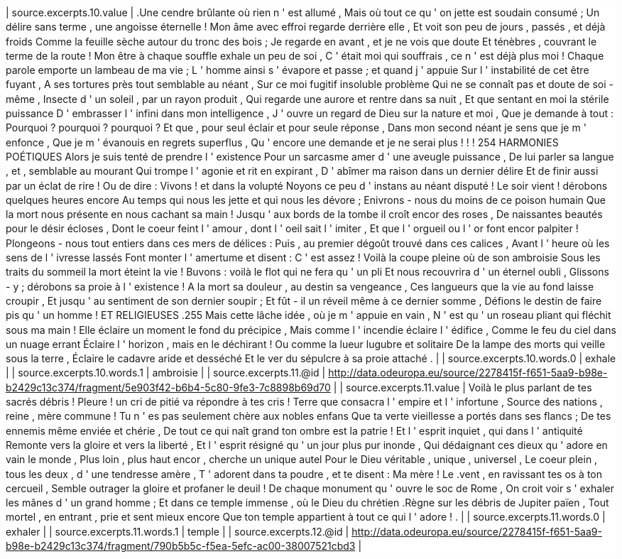 | source.excerpts.10.value | .Une cendre brûlante où rien n ' est allumé , Mais où tout ce qu ' on jette est soudain consumé ; Un délire sans terme , une angoisse éternelle ! Mon âme avec effroi regarde derrière elle , Et voit son peu de jours , passés , et déjà froids Comme la feuille sèche autour du tronc des bois ; Je regarde en avant , et je ne vois que doute Et ténèbres , couvrant le terme de la route ! Mon être à chaque souffle exhale un peu de soi , C ' était moi qui souffrais , ce n ' est déjà plus moi ! Chaque parole emporte un lambeau de ma vie ; L ' homme ainsi s ' évapore et passe ; et quand j ' appuie Sur l ' instabilité de cet être fuyant , A ses tortures près tout semblable au néant , Sur ce moi fugitif insoluble problème Qui ne se connaît pas et doute de soi - même , Insecte d ' un soleil , par un rayon produit , Qui regarde une aurore et rentre dans sa nuit , Et que sentant en moi la stérile puissance D ' embrasser l ' infini dans mon intelligence , J ' ouvre un regard de Dieu sur la nature et moi , Que je demande à tout : Pourquoi ? pourquoi ? pourquoi ? Et que , pour seul éclair et pour seule réponse , Dans mon second néant je sens que je m ' enfonce , Que je m ' évanouis en regrets superflus , Qu ' encore une demande et je ne serai plus ! ! ! 254 HARMONIES POÉTIQUES Alors je suis tenté de prendre l ' existence Pour un sarcasme amer d ' une aveugle puissance , De lui parler sa langue , et , semblable au mourant Qui trompe l ' agonie et rit en expirant , D ' abîmer ma raison dans un dernier délire Et de finir aussi par un éclat de rire ! Ou de dire : Vivons ! et dans la volupté Noyons ce peu d ' instans au néant disputé ! Le soir vient ! dérobons quelques heures encore Au temps qui nous les jette et qui nous les dévore ; Enivrons - nous du moins de ce poison humain Que la mort nous présente en nous cachant sa main ! Jusqu ' aux bords de la tombe il croît encor des roses , De naissantes beautés pour le désir écloses , Dont le coeur feint l ' amour , dont l ' oeil sait l ' imiter , Et que l ' orgueil ou l ' or font encor palpiter ! Plongeons - nous tout entiers dans ces mers de délices : Puis , au premier dégoût trouvé dans ces calices , Avant l ' heure où les sens de l ' ivresse lassés Font monter l ' amertume et disent : C ' est assez ! Voilà la coupe pleine où de son ambroisie Sous les traits du sommeil la mort éteint la vie ! Buvons : voilà le flot qui ne fera qu ' un pli Et nous recouvrira d ' un éternel oubli , Glissons - y ; dérobons sa proie à l ' existence ! A la mort sa douleur , au destin sa vengeance , Ces langueurs que la vie au fond laisse croupir , Et jusqu ' au sentiment de son dernier soupir ; Et fût - il un réveil même à ce dernier somme , Défions le destin de faire pis qu ' un homme ! ET RELIGIEUSES .255 Mais cette lâche idée , où je m ' appuie en vain , N ' est qu ' un roseau pliant qui fléchit sous ma main ! Elle éclaire un moment le fond du précipice , Mais comme l ' incendie éclaire l ' édifice , Comme le feu du ciel dans un nuage errant Éclaire l ' horizon , mais en le déchirant ! Ou comme la lueur lugubre et solitaire De la lampe des morts qui veille sous la terre , Éclaire le cadavre aride et desséché Et le ver du sépulcre à sa proie attaché . |
| source.excerpts.10.words.0 | exhale |
| source.excerpts.10.words.1 | ambroisie |
| source.excerpts.11.@id | http://data.odeuropa.eu/source/2278415f-f651-5aa9-b98e-b2429c13c374/fragment/5e903f42-b6b4-5c80-9fe3-7c8898b69d70 |
| source.excerpts.11.value | Voilà le plus parlant de tes sacrés débris ! Pleure ! un cri de pitié va répondre à tes cris ! Terre que consacra l ' empire et l ' infortune , Source des nations , reine , mère commune ! Tu n ' es pas seulement chère aux nobles enfans Que ta verte vieillesse a portés dans ses flancs ; De tes ennemis même enviée et chérie , De tout ce qui naît grand ton ombre est la patrie ! Et l ' esprit inquiet , qui dans l ' antiquité Remonte vers la gloire et vers la liberté , Et l ' esprit résigné qu ' un jour plus pur inonde , Qui dédaignant ces dieux qu ' adore en vain le monde , Plus loin , plus haut encor , cherche un unique autel Pour le Dieu véritable , unique , universel , Le coeur plein , tous les deux , d ' une tendresse amère , T ' adorent dans ta poudre , et te disent : Ma mère ! Le .vent , en ravissant tes os à ton cercueil , Semble outrager la gloire et profaner le deuil ! De chaque monument qu ' ouvre le soc de Rome , On croit voir s ' exhaler les mânes d ' un grand homme ; Et dans ce temple immense , où le Dieu du chrétien .Règne sur les débris de Jupiter païen , Tout mortel , en entrant , prie et sent mieux encore Que ton temple appartient à tout ce qui l ' adore ! . |
| source.excerpts.11.words.0 | exhaler |
| source.excerpts.11.words.1 | temple |
| source.excerpts.12.@id | http://data.odeuropa.eu/source/2278415f-f651-5aa9-b98e-b2429c13c374/fragment/790b5b5c-f5ea-5efc-ac00-38007521cbd3 |